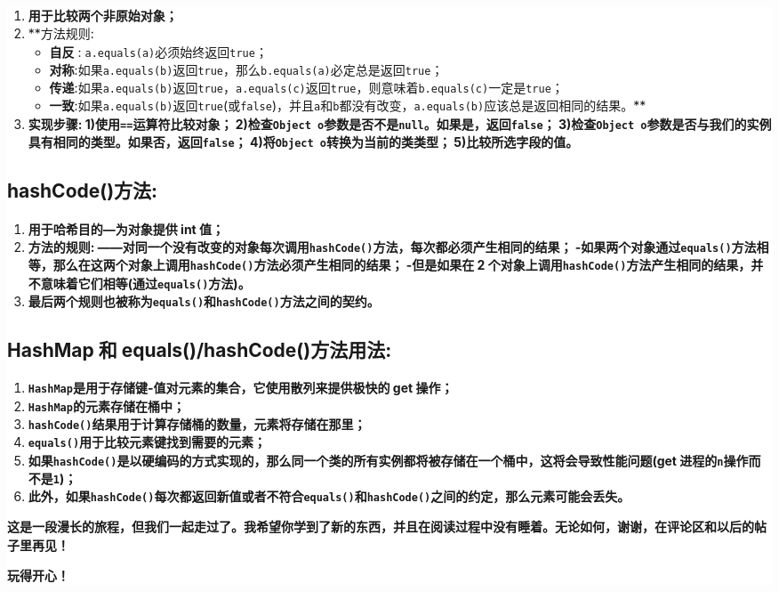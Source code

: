 1.  **用于比较两个非原始对象；**
2.  **方法规则:
    - **自反** : `a.equals(a)`必须始终返回`true`；
    - **对称**:如果`a.equals(b)`返回`true`，那么`b.equals(a)`必定总是返回`true`；
    - **传递**:如果`a.equals(b)`返回`true`，`a.equals(c)`返回`true`，则意味着`b.equals(c)`一定是`true`；
    - **一致**:如果`a.equals(b)`返回`true`(或`false`)，并且`a`和`b`都没有改变，`a.equals(b)`应该总是返回相同的结果。**
3.  **实现步骤:
    1)使用`==`运算符比较对象；
    2)检查`Object o`参数是否不是`null`。如果是，返回`false`；
    3)检查`Object o`参数是否与我们的实例具有相同的类型。如果否，返回`false`；
    4)将`Object o`转换为当前的类类型；
    5)比较所选字段的值。**

## **hashCode()方法:**

1.  **用于哈希目的—为对象提供 int 值；**
2.  **方法的规则:
    ——对同一个没有改变的对象每次调用`hashCode()`方法，每次都必须产生相同的结果；
    -如果两个对象通过`equals()`方法相等，那么在这两个对象上调用`hashCode()`方法必须产生相同的结果；
    -但是如果在 2 个对象上调用`hashCode()`方法产生相同的结果，并不意味着它们相等(通过`equals()`方法)。**
3.  **最后两个规则也被称为`equals()`和`hashCode()`方法之间的契约。**

## **HashMap 和 equals()/hashCode()方法用法:**

1.  **`HashMap`是用于存储键-值对元素的集合，它使用散列来提供极快的 get 操作；**
2.  **`HashMap`的元素存储在桶中；**
3.  **`hashCode()`结果用于计算存储桶的数量，元素将存储在那里；**
4.  **`equals()`用于比较元素键找到需要的元素；**
5.  **如果`hashCode()`是以硬编码的方式实现的，那么同一个类的所有实例都将被存储在一个桶中，这将会导致性能问题(get 进程的`n`操作而不是`1`)；**
6.  **此外，如果`hashCode()`每次都返回新值或者不符合`equals()`和`hashCode()`之间的约定，那么元素可能会丢失。**

**这是一段漫长的旅程，但我们一起走过了。我希望你学到了新的东西，并且在阅读过程中没有睡着。无论如何，谢谢，在评论区和以后的帖子里再见！**

**玩得开心！**